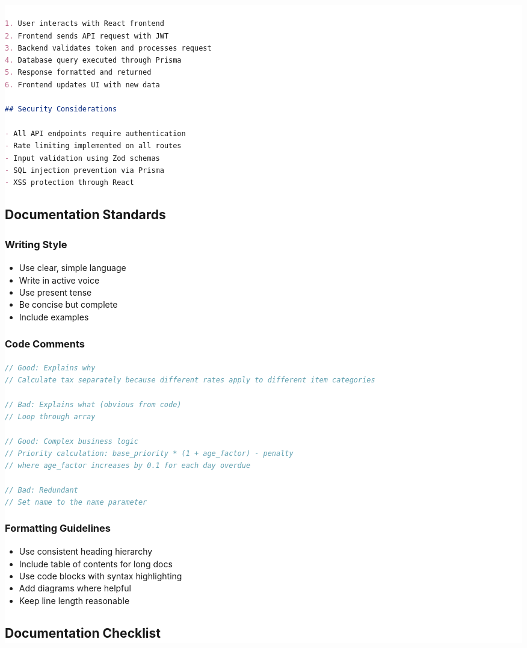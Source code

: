 ```markdown

1. User interacts with React frontend
2. Frontend sends API request with JWT
3. Backend validates token and processes request
4. Database query executed through Prisma
5. Response formatted and returned
6. Frontend updates UI with new data

## Security Considerations

- All API endpoints require authentication
- Rate limiting implemented on all routes
- Input validation using Zod schemas
- SQL injection prevention via Prisma
- XSS protection through React
```

## Documentation Standards

### Writing Style
- Use clear, simple language
- Write in active voice
- Use present tense
- Be concise but complete
- Include examples

### Code Comments
```javascript
// Good: Explains why
// Calculate tax separately because different rates apply to different item categories

// Bad: Explains what (obvious from code)
// Loop through array

// Good: Complex business logic
// Priority calculation: base_priority * (1 + age_factor) - penalty
// where age_factor increases by 0.1 for each day overdue

// Bad: Redundant
// Set name to the name parameter
```

### Formatting Guidelines
- Use consistent heading hierarchy
- Include table of contents for long docs
- Use code blocks with syntax highlighting
- Add diagrams where helpful
- Keep line length reasonable

## Documentation Checklist
